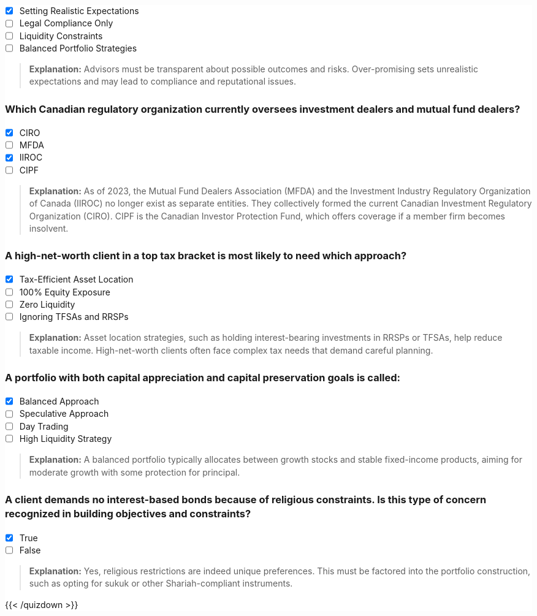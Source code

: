 - [x] Setting Realistic Expectations
- [ ] Legal Compliance Only
- [ ] Liquidity Constraints
- [ ] Balanced Portfolio Strategies

> **Explanation:** Advisors must be transparent about possible outcomes and risks. Over-promising sets unrealistic expectations and may lead to compliance and reputational issues.

### Which Canadian regulatory organization currently oversees investment dealers and mutual fund dealers?

- [x] CIRO
- [ ] MFDA
- [x] IIROC
- [ ] CIPF

> **Explanation:** As of 2023, the Mutual Fund Dealers Association (MFDA) and the Investment Industry Regulatory Organization of Canada (IIROC) no longer exist as separate entities. They collectively formed the current Canadian Investment Regulatory Organization (CIRO). CIPF is the Canadian Investor Protection Fund, which offers coverage if a member firm becomes insolvent.

### A high-net-worth client in a top tax bracket is most likely to need which approach?

- [x] Tax-Efficient Asset Location
- [ ] 100% Equity Exposure
- [ ] Zero Liquidity
- [ ] Ignoring TFSAs and RRSPs

> **Explanation:** Asset location strategies, such as holding interest-bearing investments in RRSPs or TFSAs, help reduce taxable income. High-net-worth clients often face complex tax needs that demand careful planning.

### A portfolio with both capital appreciation and capital preservation goals is called:

- [x] Balanced Approach
- [ ] Speculative Approach
- [ ] Day Trading
- [ ] High Liquidity Strategy

> **Explanation:** A balanced portfolio typically allocates between growth stocks and stable fixed-income products, aiming for moderate growth with some protection for principal.

### A client demands no interest-based bonds because of religious constraints. Is this type of concern recognized in building objectives and constraints?

- [x] True
- [ ] False

> **Explanation:** Yes, religious restrictions are indeed unique preferences. This must be factored into the portfolio construction, such as opting for sukuk or other Shariah-compliant instruments.

{{< /quizdown >}}
